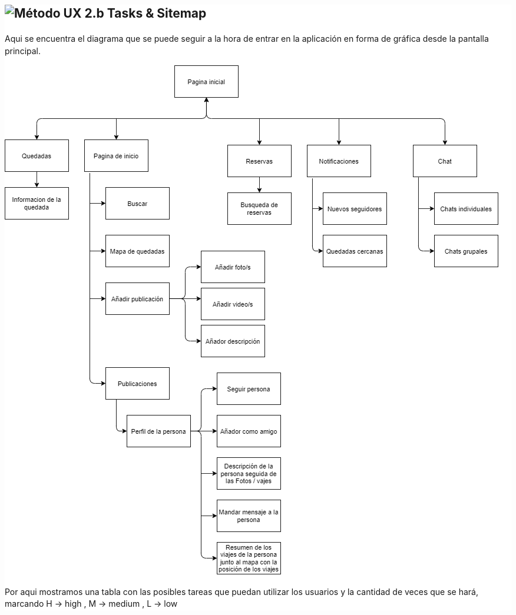 ![Método UX](img/Sitemap.png) 2.b Tasks & Sitemap 
-----
Aqui se encuentra el diagrama que se puede seguir a la hora de entrar en la aplicación en forma de gráfica desde la pantalla principal. 

![](P2/sitemap.png)

Por aqui mostramos una tabla con las posibles tareas que puedan utilizar los usuarios y la cantidad de veces que se hará, marcando H -> high , M -> medium , L -> low
